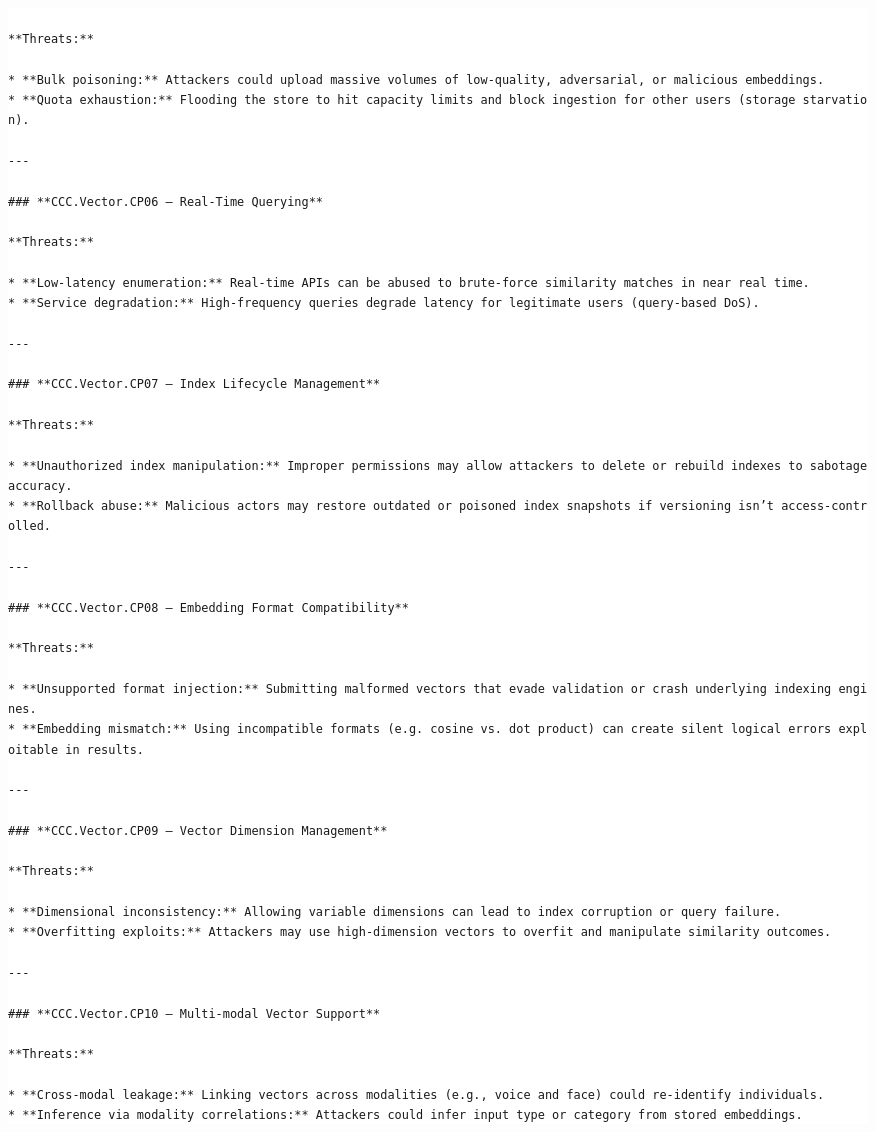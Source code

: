 ```

**Threats:**

* **Bulk poisoning:** Attackers could upload massive volumes of low-quality, adversarial, or malicious embeddings.
* **Quota exhaustion:** Flooding the store to hit capacity limits and block ingestion for other users (storage starvation).

---

### **CCC.Vector.CP06 – Real-Time Querying**

**Threats:**

* **Low-latency enumeration:** Real-time APIs can be abused to brute-force similarity matches in near real time.
* **Service degradation:** High-frequency queries degrade latency for legitimate users (query-based DoS).

---

### **CCC.Vector.CP07 – Index Lifecycle Management**

**Threats:**

* **Unauthorized index manipulation:** Improper permissions may allow attackers to delete or rebuild indexes to sabotage accuracy.
* **Rollback abuse:** Malicious actors may restore outdated or poisoned index snapshots if versioning isn’t access-controlled.

---

### **CCC.Vector.CP08 – Embedding Format Compatibility**

**Threats:**

* **Unsupported format injection:** Submitting malformed vectors that evade validation or crash underlying indexing engines.
* **Embedding mismatch:** Using incompatible formats (e.g. cosine vs. dot product) can create silent logical errors exploitable in results.

---

### **CCC.Vector.CP09 – Vector Dimension Management**

**Threats:**

* **Dimensional inconsistency:** Allowing variable dimensions can lead to index corruption or query failure.
* **Overfitting exploits:** Attackers may use high-dimension vectors to overfit and manipulate similarity outcomes.

---

### **CCC.Vector.CP10 – Multi-modal Vector Support**

**Threats:**

* **Cross-modal leakage:** Linking vectors across modalities (e.g., voice and face) could re-identify individuals.
* **Inference via modality correlations:** Attackers could infer input type or category from stored embeddings.

```